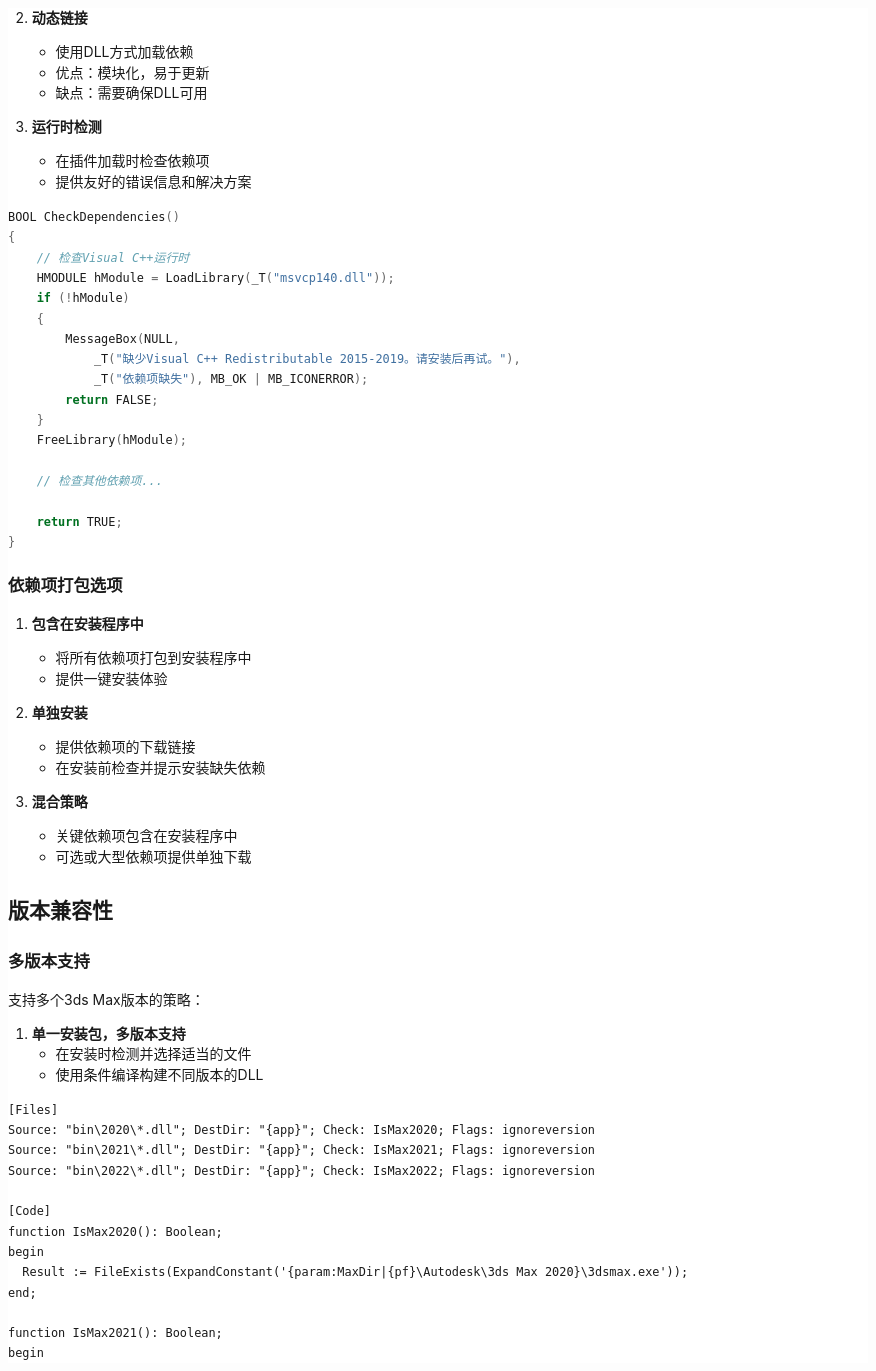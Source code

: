 2. **动态链接**
   - 使用DLL方式加载依赖
   - 优点：模块化，易于更新
   - 缺点：需要确保DLL可用

3. **运行时检测**
   - 在插件加载时检查依赖项
   - 提供友好的错误信息和解决方案

```cpp
BOOL CheckDependencies()
{
    // 检查Visual C++运行时
    HMODULE hModule = LoadLibrary(_T("msvcp140.dll"));
    if (!hModule)
    {
        MessageBox(NULL, 
            _T("缺少Visual C++ Redistributable 2015-2019。请安装后再试。"),
            _T("依赖项缺失"), MB_OK | MB_ICONERROR);
        return FALSE;
    }
    FreeLibrary(hModule);
    
    // 检查其他依赖项...
    
    return TRUE;
}
```

### 依赖项打包选项

1. **包含在安装程序中**
   - 将所有依赖项打包到安装程序中
   - 提供一键安装体验

2. **单独安装**
   - 提供依赖项的下载链接
   - 在安装前检查并提示安装缺失依赖

3. **混合策略**
   - 关键依赖项包含在安装程序中
   - 可选或大型依赖项提供单独下载

## 版本兼容性

### 多版本支持

支持多个3ds Max版本的策略：

1. **单一安装包，多版本支持**
   - 在安装时检测并选择适当的文件
   - 使用条件编译构建不同版本的DLL

```inno
[Files]
Source: "bin\2020\*.dll"; DestDir: "{app}"; Check: IsMax2020; Flags: ignoreversion
Source: "bin\2021\*.dll"; DestDir: "{app}"; Check: IsMax2021; Flags: ignoreversion
Source: "bin\2022\*.dll"; DestDir: "{app}"; Check: IsMax2022; Flags: ignoreversion

[Code]
function IsMax2020(): Boolean;
begin
  Result := FileExists(ExpandConstant('{param:MaxDir|{pf}\Autodesk\3ds Max 2020}\3dsmax.exe'));
end;

function IsMax2021(): Boolean;
begin
```